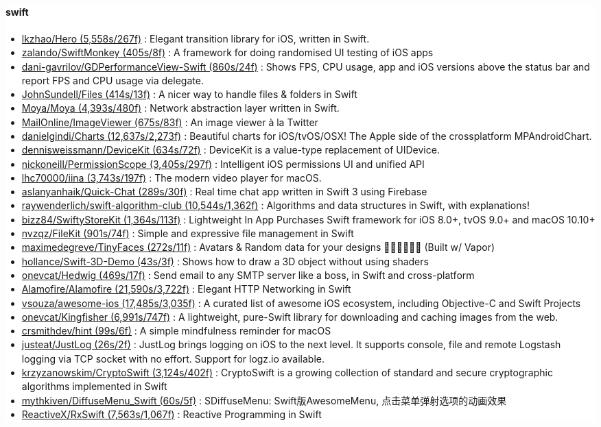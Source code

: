 #### swift
* [lkzhao/Hero (5,558s/267f)](https://github.com/lkzhao/Hero) : Elegant transition library for iOS, written in Swift.
* [zalando/SwiftMonkey (405s/8f)](https://github.com/zalando/SwiftMonkey) : A framework for doing randomised UI testing of iOS apps
* [dani-gavrilov/GDPerformanceView-Swift (860s/24f)](https://github.com/dani-gavrilov/GDPerformanceView-Swift) : Shows FPS, CPU usage, app and iOS versions above the status bar and report FPS and CPU usage via delegate.
* [JohnSundell/Files (414s/13f)](https://github.com/JohnSundell/Files) : A nicer way to handle files & folders in Swift
* [Moya/Moya (4,393s/480f)](https://github.com/Moya/Moya) : Network abstraction layer written in Swift.
* [MailOnline/ImageViewer (675s/83f)](https://github.com/MailOnline/ImageViewer) : An image viewer à la Twitter
* [danielgindi/Charts (12,637s/2,273f)](https://github.com/danielgindi/Charts) : Beautiful charts for iOS/tvOS/OSX! The Apple side of the crossplatform MPAndroidChart.
* [dennisweissmann/DeviceKit (634s/72f)](https://github.com/dennisweissmann/DeviceKit) : DeviceKit is a value-type replacement of UIDevice.
* [nickoneill/PermissionScope (3,405s/297f)](https://github.com/nickoneill/PermissionScope) : Intelligent iOS permissions UI and unified API
* [lhc70000/iina (3,743s/197f)](https://github.com/lhc70000/iina) : The modern video player for macOS.
* [aslanyanhaik/Quick-Chat (289s/30f)](https://github.com/aslanyanhaik/Quick-Chat) : Real time chat app written in Swift 3 using Firebase
* [raywenderlich/swift-algorithm-club (10,544s/1,362f)](https://github.com/raywenderlich/swift-algorithm-club) : Algorithms and data structures in Swift, with explanations!
* [bizz84/SwiftyStoreKit (1,364s/113f)](https://github.com/bizz84/SwiftyStoreKit) : Lightweight In App Purchases Swift framework for iOS 8.0+, tvOS 9.0+ and macOS 10.10+
* [nvzqz/FileKit (901s/74f)](https://github.com/nvzqz/FileKit) : Simple and expressive file management in Swift
* [maximedegreve/TinyFaces (272s/11f)](https://github.com/maximedegreve/TinyFaces) : Avatars & Random data for your designs 👦🏼👨🏾👩🏻 (Built w/ Vapor)
* [hollance/Swift-3D-Demo (43s/3f)](https://github.com/hollance/Swift-3D-Demo) : Shows how to draw a 3D object without using shaders
* [onevcat/Hedwig (469s/17f)](https://github.com/onevcat/Hedwig) : Send email to any SMTP server like a boss, in Swift and cross-platform
* [Alamofire/Alamofire (21,590s/3,722f)](https://github.com/Alamofire/Alamofire) : Elegant HTTP Networking in Swift
* [vsouza/awesome-ios (17,485s/3,035f)](https://github.com/vsouza/awesome-ios) : A curated list of awesome iOS ecosystem, including Objective-C and Swift Projects
* [onevcat/Kingfisher (6,991s/747f)](https://github.com/onevcat/Kingfisher) : A lightweight, pure-Swift library for downloading and caching images from the web.
* [crsmithdev/hint (99s/6f)](https://github.com/crsmithdev/hint) : A simple mindfulness reminder for macOS
* [justeat/JustLog (26s/2f)](https://github.com/justeat/JustLog) : JustLog brings logging on iOS to the next level. It supports console, file and remote Logstash logging via TCP socket with no effort. Support for logz.io available.
* [krzyzanowskim/CryptoSwift (3,124s/402f)](https://github.com/krzyzanowskim/CryptoSwift) : CryptoSwift is a growing collection of standard and secure cryptographic algorithms implemented in Swift
* [mythkiven/DiffuseMenu_Swift (60s/5f)](https://github.com/mythkiven/DiffuseMenu_Swift) : SDiffuseMenu: Swift版AwesomeMenu, 点击菜单弹射选项的动画效果
* [ReactiveX/RxSwift (7,563s/1,067f)](https://github.com/ReactiveX/RxSwift) : Reactive Programming in Swift
